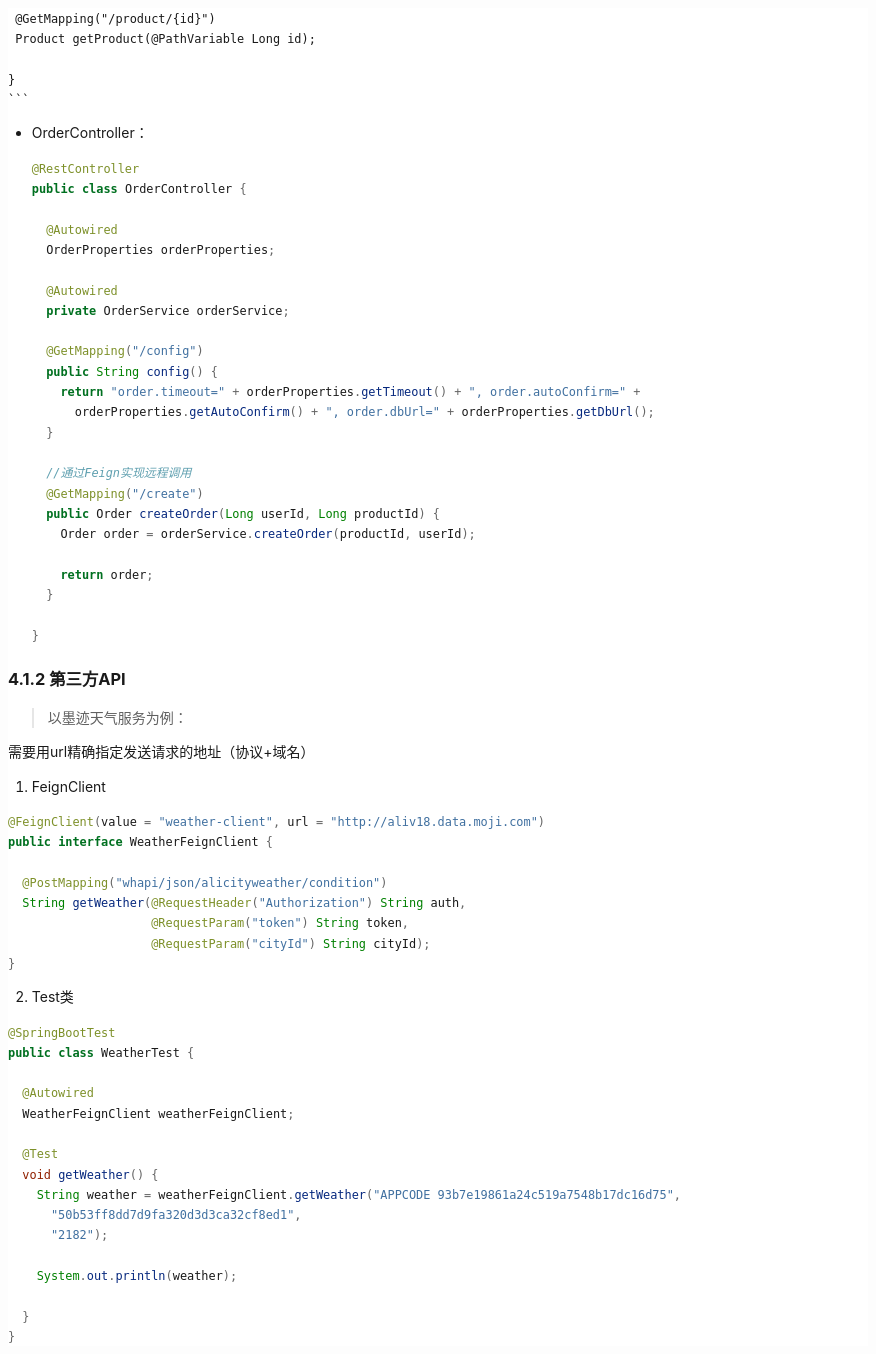      @GetMapping("/product/{id}")
     Product getProduct(@PathVariable Long id);

    }
    ```
  
- OrderController：
    ```java
    @RestController
    public class OrderController {
    
      @Autowired
      OrderProperties orderProperties;
      
      @Autowired
      private OrderService orderService;
      
      @GetMapping("/config")
      public String config() {
        return "order.timeout=" + orderProperties.getTimeout() + ", order.autoConfirm=" +
          orderProperties.getAutoConfirm() + ", order.dbUrl=" + orderProperties.getDbUrl();
      }
      
      //通过Feign实现远程调用
      @GetMapping("/create")
      public Order createOrder(Long userId, Long productId) {
        Order order = orderService.createOrder(productId, userId);
      
        return order;
      }
    
    }
    ```


### 4.1.2 第三方API
> 以墨迹天气服务为例：

需要用url精确指定发送请求的地址（协议+域名）
1. FeignClient
```java
@FeignClient(value = "weather-client", url = "http://aliv18.data.moji.com")
public interface WeatherFeignClient {

  @PostMapping("whapi/json/alicityweather/condition")
  String getWeather(@RequestHeader("Authorization") String auth,
                    @RequestParam("token") String token,
                    @RequestParam("cityId") String cityId);
}
```

2. Test类
```java
@SpringBootTest
public class WeatherTest {

  @Autowired
  WeatherFeignClient weatherFeignClient;
  
  @Test
  void getWeather() {
    String weather = weatherFeignClient.getWeather("APPCODE 93b7e19861a24c519a7548b17dc16d75",
      "50b53ff8dd7d9fa320d3d3ca32cf8ed1",
      "2182");
  
    System.out.println(weather);
  
  }
}
```